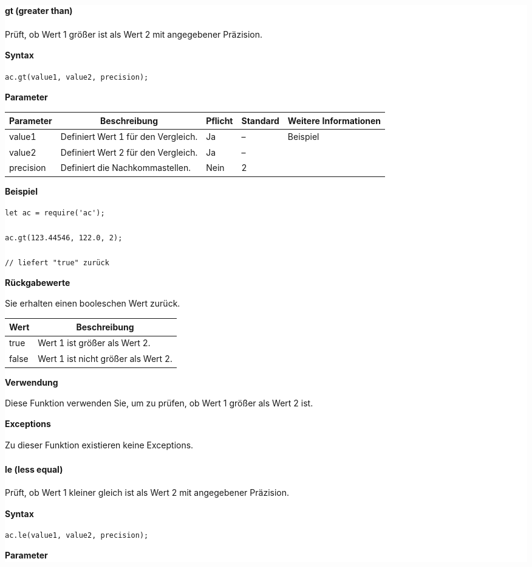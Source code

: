 #### gt (greater than)

Prüft, ob Wert 1 größer ist als Wert 2 mit angegebener Präzision.

**Syntax**

```auto
ac.gt(value1, value2, precision);
```

**Parameter**

| Parameter | Beschreibung | Pflicht | Standard | Weitere Informationen |
| --- | --- | --- | --- | --- |
| value1 | Definiert Wert 1 für den Vergleich. | Ja | – | Beispiel |
| value2 | Definiert Wert 2 für den Vergleich. | Ja | – |
| precision | Definiert die Nachkommastellen. | Nein | 2 |

**Beispiel**

```auto
let ac = require('ac');

ac.gt(123.44546, 122.0, 2);

// liefert "true" zurück
```

**Rückgabewerte**

Sie erhalten einen booleschen Wert zurück.

| Wert | Beschreibung |
| --- | --- |
| true | Wert 1 ist größer als Wert 2. |
| false | Wert 1 ist nicht größer als Wert 2. |

**Verwendung**

Diese Funktion verwenden Sie, um zu prüfen, ob Wert 1 größer als Wert 2 ist.

**Exceptions**

Zu dieser Funktion existieren keine Exceptions.

#### le (less equal)

Prüft, ob Wert 1 kleiner gleich ist als Wert 2 mit angegebener Präzision.

**Syntax**

```auto
ac.le(value1, value2, precision);
```

**Parameter**
